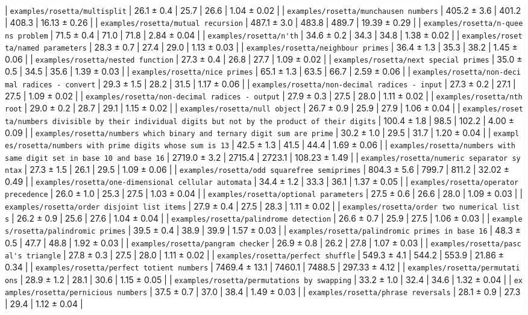 | `examples/rosetta/multisplit` | 26.1 ± 0.4 | 25.7 | 26.6 | 1.04 ± 0.02 |
| `examples/rosetta/munchausen numbers` | 405.2 ± 3.6 | 401.2 | 408.3 | 16.13 ± 0.26 |
| `examples/rosetta/mutual recursion` | 487.1 ± 3.0 | 483.8 | 489.7 | 19.39 ± 0.29 |
| `examples/rosetta/n-queens problem` | 71.5 ± 0.4 | 71.0 | 71.8 | 2.84 ± 0.04 |
| `examples/rosetta/n'th` | 34.6 ± 0.2 | 34.3 | 34.8 | 1.38 ± 0.02 |
| `examples/rosetta/named parameters` | 28.3 ± 0.7 | 27.4 | 29.0 | 1.13 ± 0.03 |
| `examples/rosetta/neighbour primes` | 36.4 ± 1.3 | 35.3 | 38.2 | 1.45 ± 0.06 |
| `examples/rosetta/nested function` | 27.3 ± 0.4 | 26.8 | 27.7 | 1.09 ± 0.02 |
| `examples/rosetta/next special primes` | 35.0 ± 0.5 | 34.5 | 35.6 | 1.39 ± 0.03 |
| `examples/rosetta/nice primes` | 65.1 ± 1.3 | 63.5 | 66.7 | 2.59 ± 0.06 |
| `examples/rosetta/non-decimal radices - convert` | 29.3 ± 1.5 | 28.2 | 31.5 | 1.17 ± 0.06 |
| `examples/rosetta/non-decimal radices - input` | 27.3 ± 0.2 | 27.1 | 27.5 | 1.09 ± 0.02 |
| `examples/rosetta/non-decimal radices - output` | 27.9 ± 0.3 | 27.5 | 28.0 | 1.11 ± 0.02 |
| `examples/rosetta/nth root` | 29.0 ± 0.2 | 28.7 | 29.1 | 1.15 ± 0.02 |
| `examples/rosetta/null object` | 26.7 ± 0.9 | 25.9 | 27.9 | 1.06 ± 0.04 |
| `examples/rosetta/numbers divisible by their individual digits but not by the product of their digits` | 100.4 ± 1.8 | 98.5 | 102.2 | 4.00 ± 0.09 |
| `examples/rosetta/numbers which binary and ternary digit sum are prime` | 30.2 ± 1.0 | 29.5 | 31.7 | 1.20 ± 0.04 |
| `examples/rosetta/numbers with prime digits whose sum is 13` | 42.5 ± 1.3 | 41.5 | 44.4 | 1.69 ± 0.06 |
| `examples/rosetta/numbers with same digit set in base 10 and base 16` | 2719.0 ± 3.2 | 2715.4 | 2723.1 | 108.23 ± 1.49 |
| `examples/rosetta/numeric separator syntax` | 27.3 ± 1.5 | 26.1 | 29.5 | 1.09 ± 0.06 |
| `examples/rosetta/odd squarefree semiprimes` | 804.3 ± 5.6 | 799.7 | 811.2 | 32.02 ± 0.49 |
| `examples/rosetta/one-dimensional cellular automata` | 34.4 ± 1.2 | 33.3 | 36.1 | 1.37 ± 0.05 |
| `examples/rosetta/operator precedence` | 26.0 ± 1.0 | 25.3 | 27.5 | 1.03 ± 0.04 |
| `examples/rosetta/optional parameters` | 27.5 ± 0.6 | 26.6 | 28.0 | 1.09 ± 0.03 |
| `examples/rosetta/order disjoint list items` | 27.9 ± 0.4 | 27.5 | 28.3 | 1.11 ± 0.02 |
| `examples/rosetta/order two numerical lists` | 26.2 ± 0.9 | 25.6 | 27.6 | 1.04 ± 0.04 |
| `examples/rosetta/palindrome detection` | 26.6 ± 0.7 | 25.9 | 27.5 | 1.06 ± 0.03 |
| `examples/rosetta/palindromic primes` | 39.5 ± 0.4 | 38.9 | 39.9 | 1.57 ± 0.03 |
| `examples/rosetta/palindromic primes in base 16` | 48.3 ± 0.5 | 47.7 | 48.8 | 1.92 ± 0.03 |
| `examples/rosetta/pangram checker` | 26.9 ± 0.8 | 26.2 | 27.8 | 1.07 ± 0.03 |
| `examples/rosetta/pascal's triangle` | 27.8 ± 0.3 | 27.5 | 28.0 | 1.11 ± 0.02 |
| `examples/rosetta/perfect shuffle` | 549.3 ± 4.1 | 544.2 | 553.9 | 21.86 ± 0.34 |
| `examples/rosetta/perfect totient numbers` | 7469.4 ± 13.1 | 7460.1 | 7488.5 | 297.33 ± 4.12 |
| `examples/rosetta/permutations` | 28.9 ± 1.2 | 28.1 | 30.6 | 1.15 ± 0.05 |
| `examples/rosetta/permutations by swapping` | 33.2 ± 1.0 | 32.4 | 34.6 | 1.32 ± 0.04 |
| `examples/rosetta/pernicious numbers` | 37.5 ± 0.7 | 37.0 | 38.4 | 1.49 ± 0.03 |
| `examples/rosetta/phrase reversals` | 28.1 ± 0.9 | 27.3 | 29.4 | 1.12 ± 0.04 |